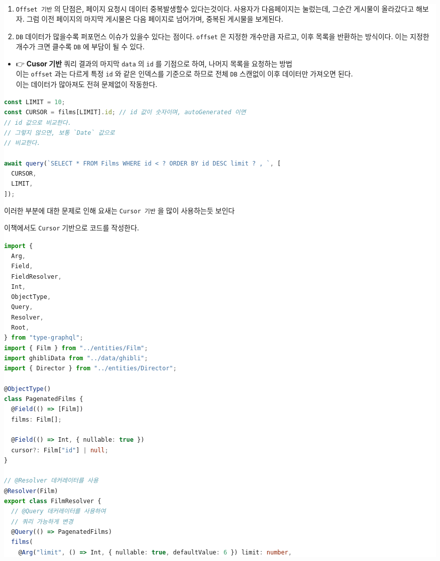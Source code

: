 1. `Offset 기반` 의 단점은, 페이지 요청시 데이터 중복발생할수 있다는것이다.
   사용자가 다음페이지는 눌렀는데, 그순간 게시물이 올라갔다고 해보자.
   그럼 이전 페이지의 마지막 게시물은 다음 페이지로 넘어가며,
   중복된 게시물을 보게된다.
   <br/>

2. `DB` 데이터가 많을수록 퍼포먼스 이슈가 있을수 있다는 점이다.
   `offset` 은 지정한 개수만큼 자르고, 이후 목록을 반환하는 방식이다.
   이는 지정한 개수가 크면 클수록 `DB` 에 부담이 될 수 있다.

- 👉 **Cusor 기반**
  쿼리 결과의 마지막 `data` 의 `id` 를 기점으로 하여, 나머지 목록을
  요청하는 방법 <br/>
  이는 `offset` 과는 다르게 특정 `id` 와 같은 인덱스를 기준으로 하므로
  전체 `DB` 스캔없이 이후 데이터만 가져오면 된다.<br/>
  이는 데이터가 많아져도 전혀 문제없이 작동한다.

```ts
const LIMIT = 10;
const CURSOR = films[LIMIT].id; // id 값이 숫자이며, autoGenerated 이면
// id 값으로 비교한다.
// 그렇지 않으면, 보통 `Date` 값으로
// 비교한다.

await query(`SELECT * FROM Films WHERE id < ? ORDER BY id DESC limit ? , `, [
  CURSOR,
  LIMIT,
]);
```

이러한 부분에 대한 문제로 인해
요새는 `Cursor 기반` 을 많이 사용하는듯 보인다

이책에서도 `Cursor` 기반으로 코드를 작성한다.

```ts
import {
  Arg,
  Field,
  FieldResolver,
  Int,
  ObjectType,
  Query,
  Resolver,
  Root,
} from "type-graphql";
import { Film } from "../entities/Film";
import ghibliData from "../data/ghibli";
import { Director } from "../entities/Director";

@ObjectType()
class PagenatedFilms {
  @Field(() => [Film])
  films: Film[];

  @Field(() => Int, { nullable: true })
  cursor?: Film["id"] | null;
}

// @Resolver 데커레이터를 사용
@Resolver(Film)
export class FilmResolver {
  // @Query 데커레이터를 사용하여
  // 쿼리 가능하게 변경
  @Query(() => PagenatedFilms)
  films(
    @Arg("limit", () => Int, { nullable: true, defaultValue: 6 }) limit: number,
```